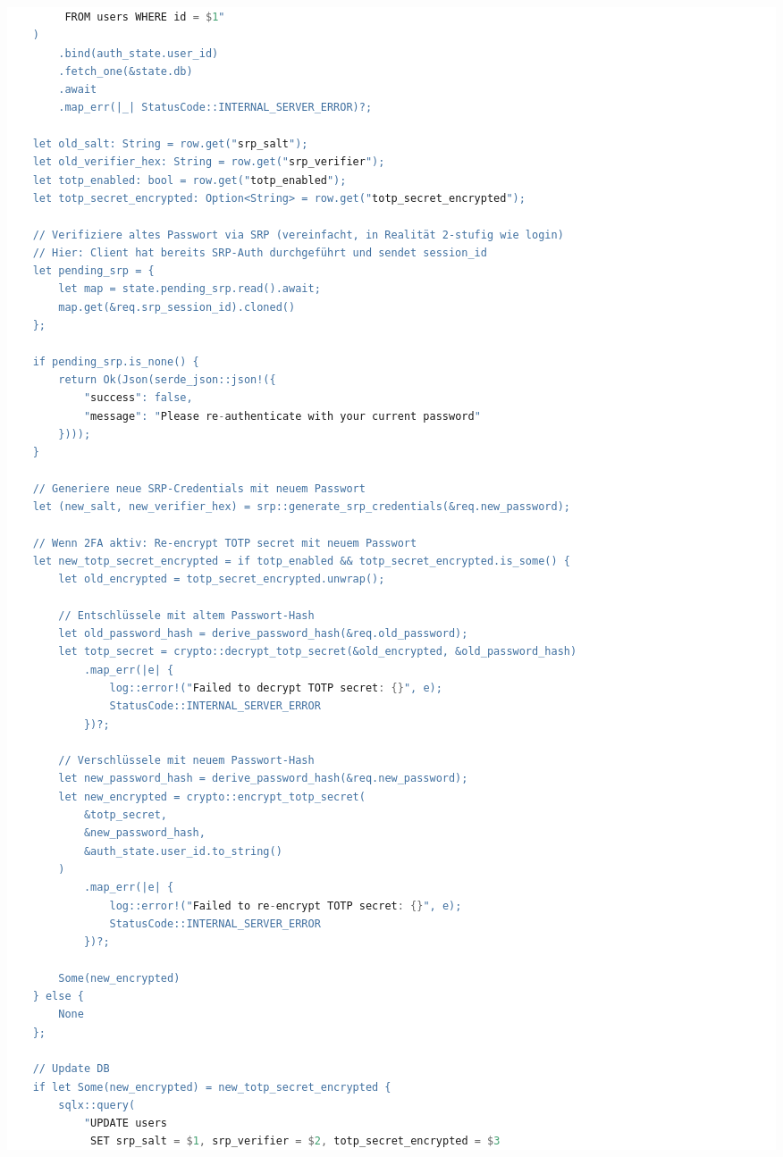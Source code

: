 ```rust
         FROM users WHERE id = $1"
    )
        .bind(auth_state.user_id)
        .fetch_one(&state.db)
        .await
        .map_err(|_| StatusCode::INTERNAL_SERVER_ERROR)?;
    
    let old_salt: String = row.get("srp_salt");
    let old_verifier_hex: String = row.get("srp_verifier");
    let totp_enabled: bool = row.get("totp_enabled");
    let totp_secret_encrypted: Option<String> = row.get("totp_secret_encrypted");
    
    // Verifiziere altes Passwort via SRP (vereinfacht, in Realität 2-stufig wie login)
    // Hier: Client hat bereits SRP-Auth durchgeführt und sendet session_id
    let pending_srp = {
        let map = state.pending_srp.read().await;
        map.get(&req.srp_session_id).cloned()
    };
    
    if pending_srp.is_none() {
        return Ok(Json(serde_json::json!({
            "success": false,
            "message": "Please re-authenticate with your current password"
        })));
    }
    
    // Generiere neue SRP-Credentials mit neuem Passwort
    let (new_salt, new_verifier_hex) = srp::generate_srp_credentials(&req.new_password);
    
    // Wenn 2FA aktiv: Re-encrypt TOTP secret mit neuem Passwort
    let new_totp_secret_encrypted = if totp_enabled && totp_secret_encrypted.is_some() {
        let old_encrypted = totp_secret_encrypted.unwrap();
        
        // Entschlüssele mit altem Passwort-Hash
        let old_password_hash = derive_password_hash(&req.old_password);
        let totp_secret = crypto::decrypt_totp_secret(&old_encrypted, &old_password_hash)
            .map_err(|e| {
                log::error!("Failed to decrypt TOTP secret: {}", e);
                StatusCode::INTERNAL_SERVER_ERROR
            })?;
        
        // Verschlüssele mit neuem Passwort-Hash
        let new_password_hash = derive_password_hash(&req.new_password);
        let new_encrypted = crypto::encrypt_totp_secret(
            &totp_secret, 
            &new_password_hash, 
            &auth_state.user_id.to_string()
        )
            .map_err(|e| {
                log::error!("Failed to re-encrypt TOTP secret: {}", e);
                StatusCode::INTERNAL_SERVER_ERROR
            })?;
        
        Some(new_encrypted)
    } else {
        None
    };
    
    // Update DB
    if let Some(new_encrypted) = new_totp_secret_encrypted {
        sqlx::query(
            "UPDATE users 
             SET srp_salt = $1, srp_verifier = $2, totp_secret_encrypted = $3 
```